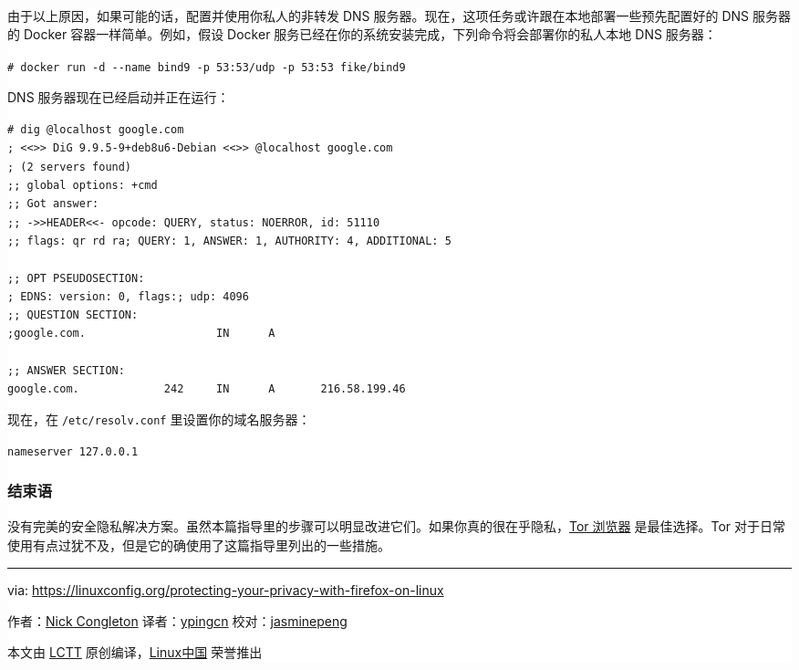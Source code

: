 
由于以上原因，如果可能的话，配置并使用你私人的非转发 DNS 服务器。现在，这项任务或许跟在本地部署一些预先配置好的 DNS 服务器的 Docker 容器一样简单。例如，假设 Docker 服务已经在你的系统安装完成，下列命令将会部署你的私人本地 DNS 服务器：



```
# docker run -d --name bind9 -p 53:53/udp -p 53:53 fike/bind9

```

DNS 服务器现在已经启动并正在运行：



```
# dig @localhost google.com
; <<>> DiG 9.9.5-9+deb8u6-Debian <<>> @localhost google.com
; (2 servers found)
;; global options: +cmd
;; Got answer:
;; ->>HEADER<<- opcode: QUERY, status: NOERROR, id: 51110
;; flags: qr rd ra; QUERY: 1, ANSWER: 1, AUTHORITY: 4, ADDITIONAL: 5

;; OPT PSEUDOSECTION:
; EDNS: version: 0, flags:; udp: 4096
;; QUESTION SECTION:
;google.com.                    IN      A

;; ANSWER SECTION:
google.com.             242     IN      A       216.58.199.46

```

现在，在 `/etc/resolv.conf` 里设置你的域名服务器：



```
nameserver 127.0.0.1

```

### 结束语


没有完美的安全隐私解决方案。虽然本篇指导里的步骤可以明显改进它们。如果你真的很在乎隐私，[Tor 浏览器](https://www.torproject.org/projects/torbrowser.html.en) 是最佳选择。Tor 对于日常使用有点过犹不及，但是它的确使用了这篇指导里列出的一些措施。




---


via: <https://linuxconfig.org/protecting-your-privacy-with-firefox-on-linux>


作者：[Nick Congleton](https://linuxconfig.org/protecting-your-privacy-with-firefox-on-linux) 译者：[ypingcn](https://ypingcn.github.io/wiki/lctt) 校对：[jasminepeng](https://github.com/jasminepeng)


本文由 [LCTT](https://github.com/LCTT/TranslateProject) 原创编译，[Linux中国](https://linux.cn/) 荣誉推出

